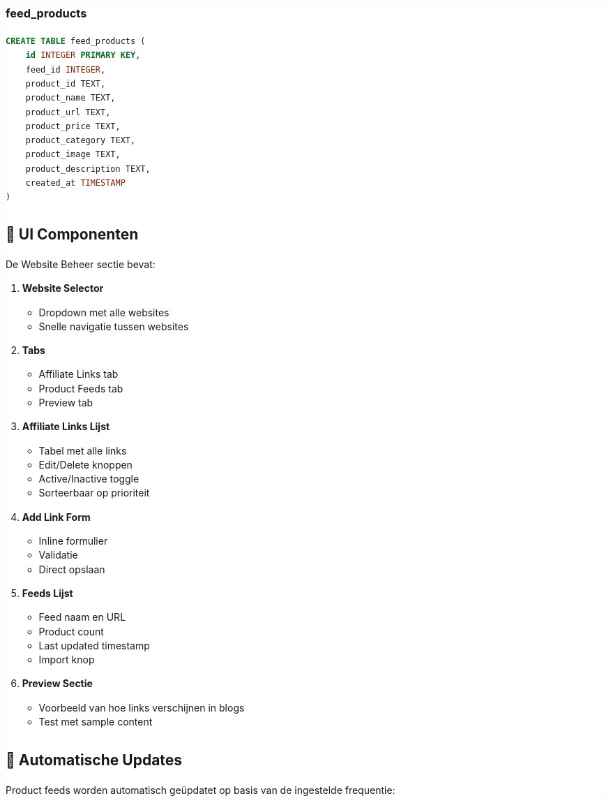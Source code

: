 ### feed_products
```sql
CREATE TABLE feed_products (
    id INTEGER PRIMARY KEY,
    feed_id INTEGER,
    product_id TEXT,
    product_name TEXT,
    product_url TEXT,
    product_price TEXT,
    product_category TEXT,
    product_image TEXT,
    product_description TEXT,
    created_at TIMESTAMP
)
```

## 🎨 UI Componenten

De Website Beheer sectie bevat:

1. **Website Selector**
   - Dropdown met alle websites
   - Snelle navigatie tussen websites

2. **Tabs**
   - Affiliate Links tab
   - Product Feeds tab
   - Preview tab

3. **Affiliate Links Lijst**
   - Tabel met alle links
   - Edit/Delete knoppen
   - Active/Inactive toggle
   - Sorteerbaar op prioriteit

4. **Add Link Form**
   - Inline formulier
   - Validatie
   - Direct opslaan

5. **Feeds Lijst**
   - Feed naam en URL
   - Product count
   - Last updated timestamp
   - Import knop

6. **Preview Sectie**
   - Voorbeeld van hoe links verschijnen in blogs
   - Test met sample content

## 🔄 Automatische Updates

Product feeds worden automatisch geüpdatet op basis van de ingestelde frequentie:
